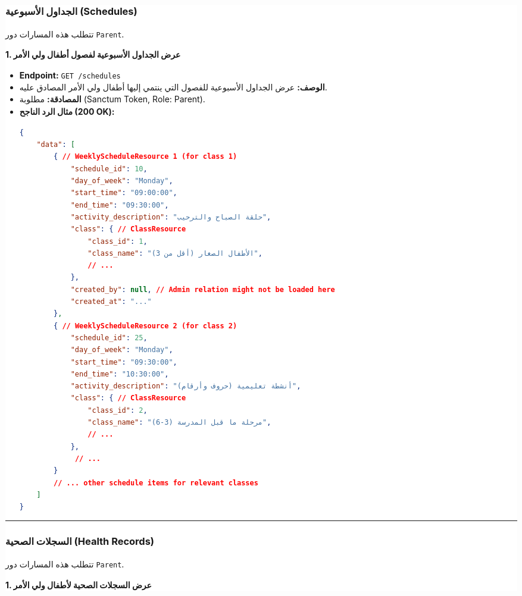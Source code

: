 
### الجداول الأسبوعية (Schedules)

تتطلب هذه المسارات دور `Parent`.

**1. عرض الجداول الأسبوعية لفصول أطفال ولي الأمر**

*   **Endpoint:** `GET /schedules`
*   **الوصف:** عرض الجداول الأسبوعية للفصول التي ينتمي إليها أطفال ولي الأمر المصادق عليه.
*   **المصادقة:** مطلوبة (Sanctum Token, Role: Parent).
*   **مثال الرد الناجح (200 OK):**
    ```json
    {
        "data": [
            { // WeeklyScheduleResource 1 (for class 1)
                "schedule_id": 10,
                "day_of_week": "Monday",
                "start_time": "09:00:00",
                "end_time": "09:30:00",
                "activity_description": "حلقة الصباح والترحيب",
                "class": { // ClassResource
                    "class_id": 1,
                    "class_name": "الأطفال الصغار (أقل من 3)",
                    // ...
                },
                "created_by": null, // Admin relation might not be loaded here
                "created_at": "..."
            },
            { // WeeklyScheduleResource 2 (for class 2)
                "schedule_id": 25,
                "day_of_week": "Monday",
                "start_time": "09:30:00",
                "end_time": "10:30:00",
                "activity_description": "أنشطة تعليمية (حروف وأرقام)",
                "class": { // ClassResource
                    "class_id": 2,
                    "class_name": "مرحلة ما قبل المدرسة (3-6)",
                    // ...
                },
                 // ...
            }
            // ... other schedule items for relevant classes
        ]
    }
    ```

---

### السجلات الصحية (Health Records)

تتطلب هذه المسارات دور `Parent`.

**1. عرض السجلات الصحية لأطفال ولي الأمر**
